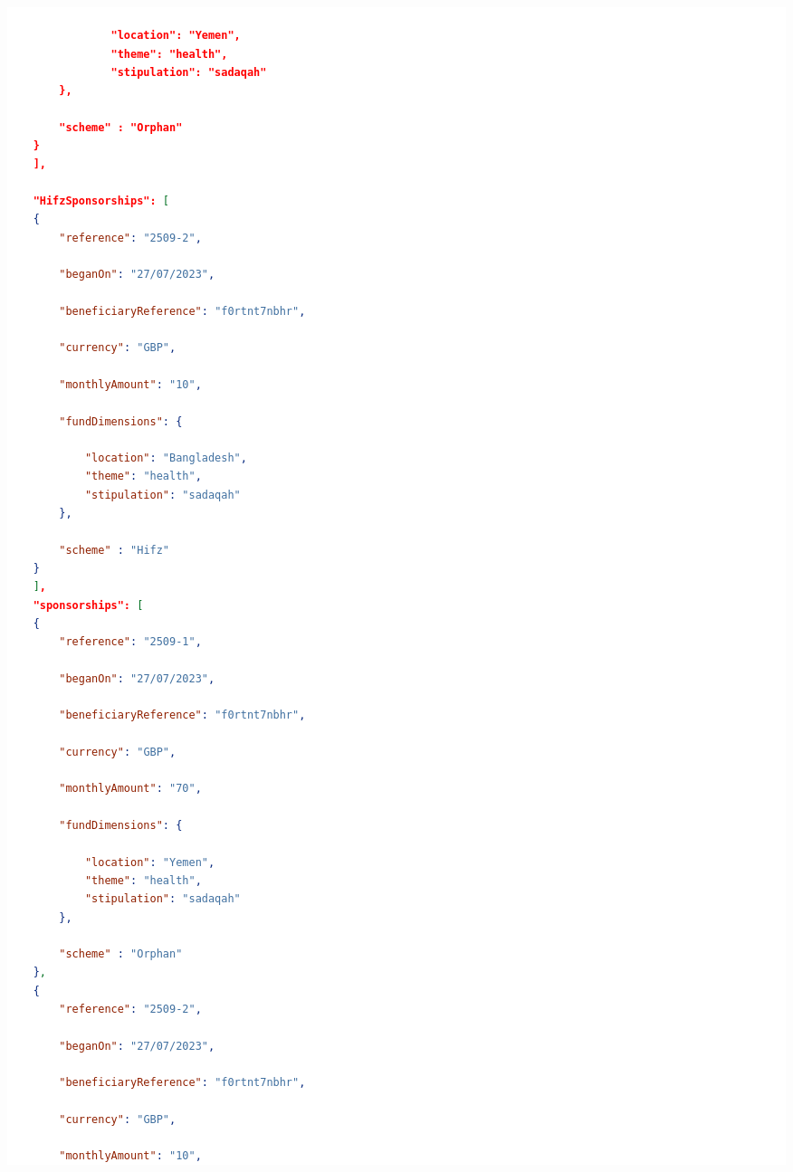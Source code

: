 ```json

                "location": "Yemen",
                "theme": "health",
                "stipulation": "sadaqah"
        },

        "scheme" : "Orphan"
    }
    ],

    "HifzSponsorships": [
    {
        "reference": "2509-2",

        "beganOn": "27/07/2023",

        "beneficiaryReference": "f0rtnt7nbhr",

        "currency": "GBP",

        "monthlyAmount": "10",

        "fundDimensions": {

            "location": "Bangladesh",
            "theme": "health",
            "stipulation": "sadaqah"
        },

        "scheme" : "Hifz"
    }
    ],
    "sponsorships": [
    {
        "reference": "2509-1",

        "beganOn": "27/07/2023",

        "beneficiaryReference": "f0rtnt7nbhr",

        "currency": "GBP",

        "monthlyAmount": "70",

        "fundDimensions": {

            "location": "Yemen",
            "theme": "health",
            "stipulation": "sadaqah"
        },

        "scheme" : "Orphan"
    },
    {
        "reference": "2509-2",

        "beganOn": "27/07/2023",

        "beneficiaryReference": "f0rtnt7nbhr",

        "currency": "GBP",

        "monthlyAmount": "10",
```